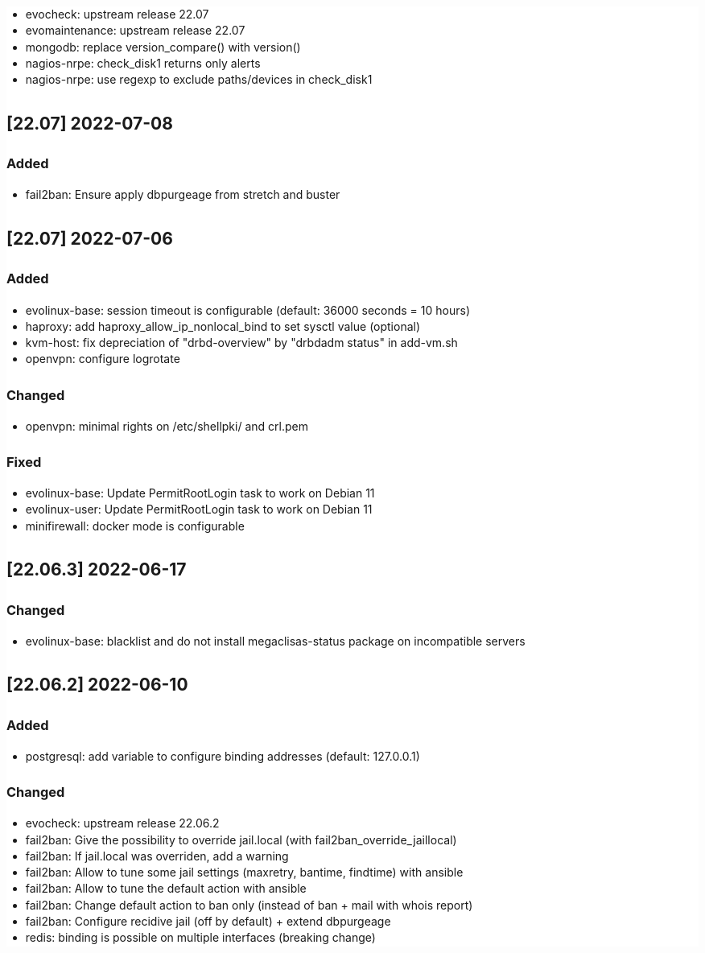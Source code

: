 * evocheck: upstream release 22.07
* evomaintenance: upstream release 22.07
* mongodb: replace version_compare() with version()
* nagios-nrpe: check_disk1 returns only alerts
* nagios-nrpe: use regexp to exclude paths/devices in check_disk1

## [22.07] 2022-07-08

### Added

* fail2ban: Ensure apply dbpurgeage from stretch and buster

## [22.07] 2022-07-06

### Added

* evolinux-base: session timeout is configurable (default: 36000 seconds = 10 hours)
* haproxy: add haproxy_allow_ip_nonlocal_bind to set sysctl value (optional)
* kvm-host: fix depreciation of "drbd-overview" by "drbdadm status" in add-vm.sh
* openvpn: configure logrotate

### Changed

* openvpn: minimal rights on /etc/shellpki/ and crl.pem

### Fixed

* evolinux-base: Update PermitRootLogin task to work on Debian 11
* evolinux-user: Update PermitRootLogin task to work on Debian 11
* minifirewall: docker mode is configurable

## [22.06.3] 2022-06-17

### Changed

* evolinux-base: blacklist and do not install megaclisas-status package on incompatible servers

## [22.06.2] 2022-06-10

### Added

* postgresql: add variable to configure binding addresses (default: 127.0.0.1)

### Changed

* evocheck: upstream release 22.06.2
* fail2ban: Give the possibility to override jail.local (with fail2ban_override_jaillocal)
* fail2ban: If jail.local was overriden, add a warning
* fail2ban: Allow to tune some jail settings (maxretry, bantime, findtime) with ansible
* fail2ban: Allow to tune the default action with ansible
* fail2ban: Change default action to ban only (instead of ban + mail with whois report)
* fail2ban: Configure recidive jail (off by default) + extend dbpurgeage
* redis: binding is possible on multiple interfaces (breaking change)
